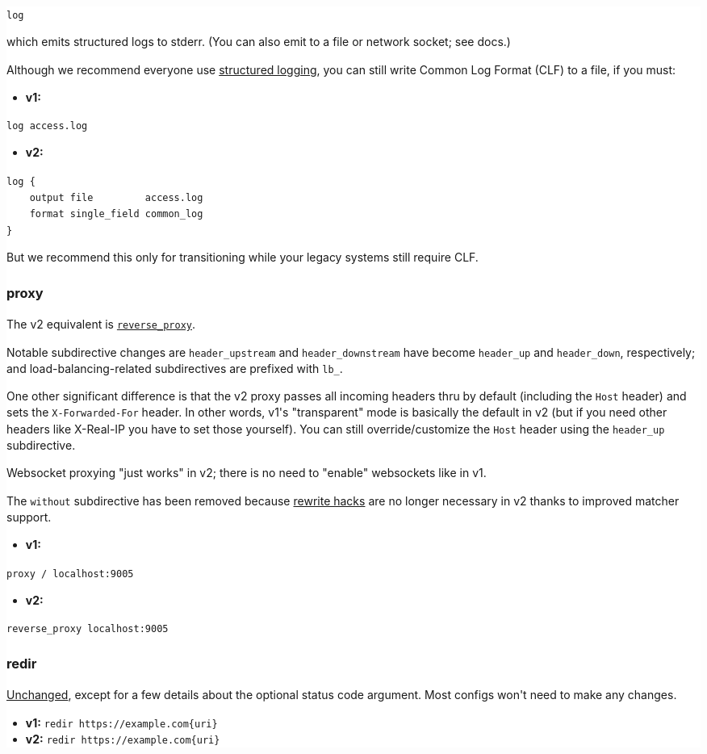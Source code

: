 ```caddy-d
log
```

which emits structured logs to stderr. (You can also emit to a file or network socket; see docs.)

Although we recommend everyone use [structured logging](/docs/logging), you can still write Common Log Format (CLF) to a file, if you must:

- **v1:**
```
log access.log
```

- **v2:**
```caddy-d
log {
	output file         access.log
	format single_field common_log
}
```

But we recommend this only for transitioning while your legacy systems still require CLF.


### proxy

The v2 equivalent is [`reverse_proxy`](/docs/caddyfile/directives/reverse_proxy).

Notable subdirective changes are `header_upstream` and `header_downstream` have become `header_up` and `header_down`, respectively; and load-balancing-related subdirectives are prefixed with `lb_`.

One other significant difference is that the v2 proxy passes all incoming headers thru by default (including the `Host` header) and sets the `X-Forwarded-For` header. In other words, v1's "transparent" mode is basically the default in v2 (but if you need other headers like X-Real-IP you have to set those yourself). You can still override/customize the `Host` header using the `header_up` subdirective.

Websocket proxying "just works" in v2; there is no need to "enable" websockets like in v1.

The `without` subdirective has been removed because [rewrite hacks](#rewrite) are no longer necessary in v2 thanks to improved matcher support.

- **v1:**
```
proxy / localhost:9005
```
- **v2:**
```caddy-d
reverse_proxy localhost:9005
```


### redir

[Unchanged](/docs/caddyfile/directives/redir), except for a few details about the optional status code argument. Most configs won't need to make any changes.

- **v1:** `redir https://example.com{uri}`
- **v2:** `redir https://example.com{uri}`
